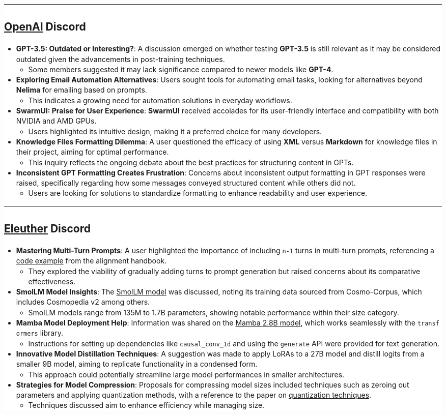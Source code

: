 

---



## [OpenAI](https://discord.com/channels/974519864045756446) Discord

- **GPT-3.5: Outdated or Interesting?**: A discussion emerged on whether testing **GPT-3.5** is still relevant as it may be considered outdated given the advancements in post-training techniques.
   - Some members suggested it may lack significance compared to newer models like **GPT-4**.
- **Exploring Email Automation Alternatives**: Users sought tools for automating email tasks, looking for alternatives beyond **Nelima** for emailing based on prompts.
   - This indicates a growing need for automation solutions in everyday workflows.
- **SwarmUI: Praise for User Experience**: **SwarmUI** received accolades for its user-friendly interface and compatibility with both NVIDIA and AMD GPUs.
   - Users highlighted its intuitive design, making it a preferred choice for many developers.
- **Knowledge Files Formatting Dilemma**: A user questioned the efficacy of using **XML** versus **Markdown** for knowledge files in their project, aiming for optimal performance.
   - This inquiry reflects the ongoing debate about the best practices for structuring content in GPTs.
- **Inconsistent GPT Formatting Creates Frustration**: Concerns about inconsistent output formatting in GPT responses were raised, specifically regarding how some messages conveyed structured content while others did not.
   - Users are looking for solutions to standardize formatting to enhance readability and user experience.



---



## [Eleuther](https://discord.com/channels/729741769192767510) Discord

- **Mastering Multi-Turn Prompts**: A user highlighted the importance of including `n-1` turns in multi-turn prompts, referencing a [code example](https://github.com/huggingface/alignment-handbook/blob/27f7dbf00663dab66ad7334afb7a1311fa251f41/src/alignment/data.py#L80) from the alignment handbook.
   - They explored the viability of gradually adding turns to prompt generation but raised concerns about its comparative effectiveness.
- **SmolLM Model Insights**: The [SmolLM model](https://huggingface.co/HuggingFaceTB/SmolLM-135M) was discussed, noting its training data sourced from Cosmo-Corpus, which includes Cosmopedia v2 among others.
   - SmolLM models range from 135M to 1.7B parameters, showing notable performance within their size category.
- **Mamba Model Deployment Help**: Information was shared on the [Mamba 2.8B model](https://huggingface.co/state-spaces/mamba-2.8b-hf), which works seamlessly with the `transformers` library.
   - Instructions for setting up dependencies like `causal_conv_1d` and using the `generate` API were provided for text generation.
- **Innovative Model Distillation Techniques**: A suggestion was made to apply LoRAs to a 27B model and distill logits from a smaller 9B model, aiming to replicate functionality in a condensed form.
   - This approach could potentially streamline large model performances in smaller architectures.
- **Strategies for Model Compression**: Proposals for compressing model sizes included techniques such as zeroing out parameters and applying quantization methods, with a reference to the paper on [quantization techniques](https://arxiv.org/abs/2408.11527).
   - Techniques discussed aim to enhance efficiency while managing size.
